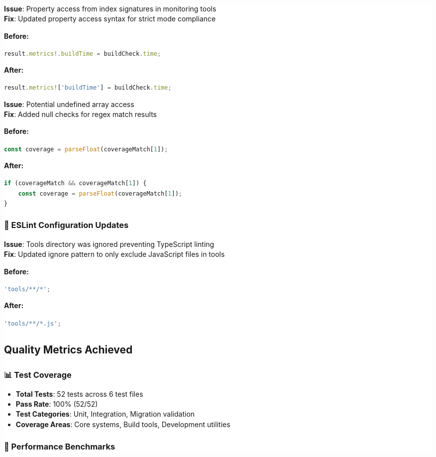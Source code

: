 **Issue**: Property access from index signatures in monitoring tools  
**Fix**: Updated property access syntax for strict mode compliance

**Before:**

```typescript
result.metrics!.buildTime = buildCheck.time;
```

**After:**

```typescript
result.metrics!['buildTime'] = buildCheck.time;
```

**Issue**: Potential undefined array access  
**Fix**: Added null checks for regex match results

**Before:**

```typescript
const coverage = parseFloat(coverageMatch[1]);
```

**After:**

```typescript
if (coverageMatch && coverageMatch[1]) {
    const coverage = parseFloat(coverageMatch[1]);
}
```

### 🔧 ESLint Configuration Updates

**Issue**: Tools directory was ignored preventing TypeScript linting  
**Fix**: Updated ignore pattern to only exclude JavaScript files in tools

**Before:**

```javascript
'tools/**/*';
```

**After:**

```javascript
'tools/**/*.js';
```

## Quality Metrics Achieved

### 📊 Test Coverage

- **Total Tests**: 52 tests across 6 test files
- **Pass Rate**: 100% (52/52)
- **Test Categories**: Unit, Integration, Migration validation
- **Coverage Areas**: Core systems, Build tools, Development utilities

### 🚀 Performance Benchmarks

